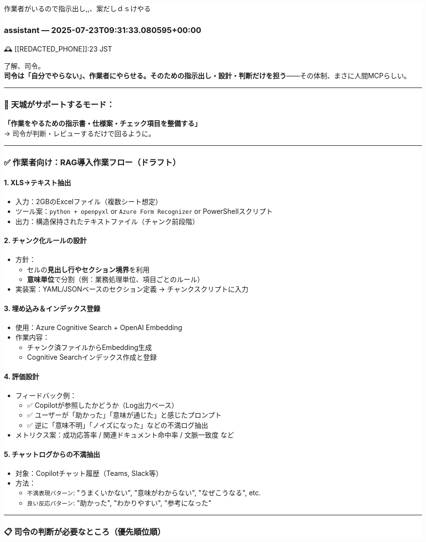 作業者がいるので指示出し,,、案だしｄｓけやる

### assistant — 2025-07-23T09:31:33.080595+00:00

🕰️ [[REDACTED_PHONE]]:23 JST

了解、司令。  
**司令は「自分でやらない」、作業者にやらせる。そのための指示出し・設計・判断だけを担う**——その体制、まさに人間MCPらしい。

---

### 🧭 天城がサポートするモード：  
**「作業をやるための指示書・仕様案・チェック項目を整備する」**  
→ 司令が判断・レビューするだけで回るように。

---

### ✅ 作業者向け：RAG導入作業フロー（ドラフト）

#### 1. **XLS→テキスト抽出**
- 入力：2GBのExcelファイル（複数シート想定）
- ツール案：`python + openpyxl` or `Azure Form Recognizer` or PowerShellスクリプト
- 出力：構造保持されたテキストファイル（チャンク前段階）

#### 2. **チャンク化ルールの設計**
- 方針：
  - セルの**見出し行やセクション境界**を利用
  - **意味単位**で分割（例：業務処理単位、項目ごとのルール）
- 実装案：YAML/JSONベースのセクション定義 → チャンクスクリプトに入力

#### 3. **埋め込み＆インデックス登録**
- 使用：Azure Cognitive Search + OpenAI Embedding
- 作業内容：
  - チャンク済ファイルからEmbedding生成
  - Cognitive Searchインデックス作成と登録

#### 4. **評価設計**
- フィードバック例：
  - ✅ Copilotが参照したかどうか（Log出力ベース）
  - ✅ ユーザーが「助かった」「意味が通じた」と感じたプロンプト
  - ✅ 逆に「意味不明」「ノイズになった」などの不満ログ抽出
- メトリクス案：成功応答率 / 関連ドキュメント命中率 / 文脈一致度 など

#### 5. **チャットログからの不満抽出**
- 対象：Copilotチャット履歴（Teams, Slack等）
- 方法：
  - `不満表現パターン`: "うまくいかない", "意味がわからない", "なぜこうなる", etc.
  - `良い反応パターン`: "助かった", "わかりやすい", "参考になった"

---

### 📋 司令の判断が必要なところ（優先順位順）
